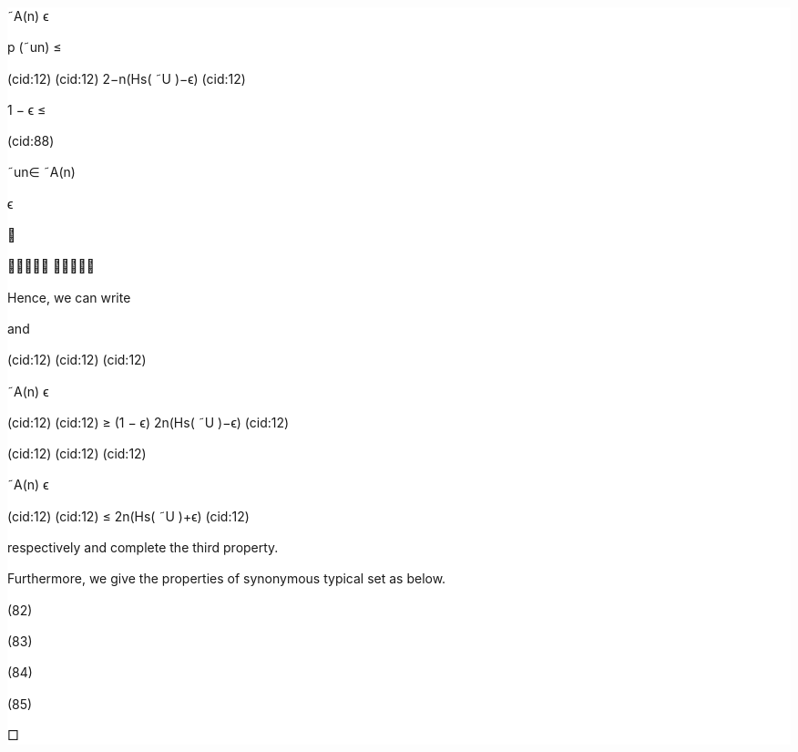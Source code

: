 ˜A(n)
ϵ

p (˜un) ≤

(cid:12)
(cid:12) 2−n(Hs( ˜U )−ϵ)
(cid:12)

1 − ϵ ≤

(cid:88)

˜un∈ ˜A(n)

ϵ






Hence, we can write

and

(cid:12)
(cid:12)
(cid:12)

˜A(n)
ϵ

(cid:12)
(cid:12) ≥ (1 − ϵ) 2n(Hs( ˜U )−ϵ)
(cid:12)

(cid:12)
(cid:12)
(cid:12)

˜A(n)
ϵ

(cid:12)
(cid:12) ≤ 2n(Hs( ˜U )+ϵ)
(cid:12)

respectively and complete the third property.

Furthermore, we give the properties of synonymous typical set as below.

(82)

(83)

(84)

(85)

□
